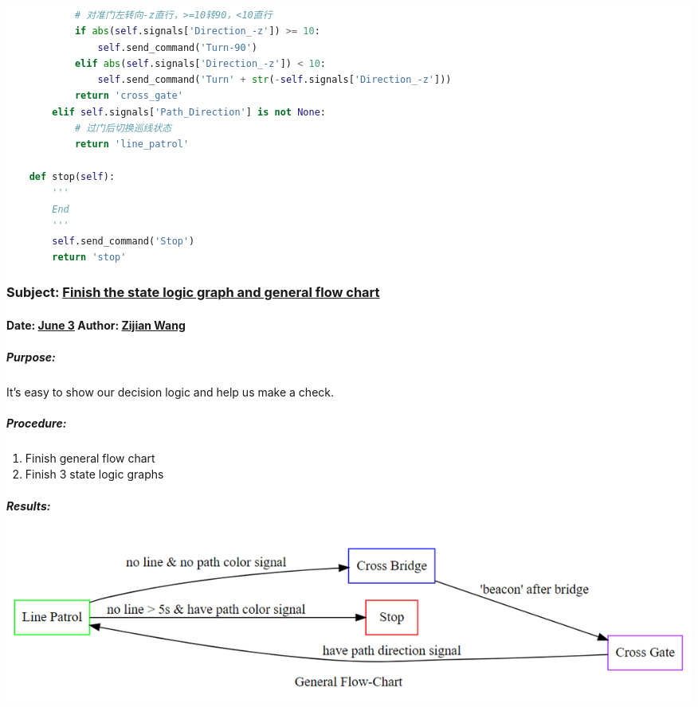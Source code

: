 ```python
            # 对准门左转向-z直行，>=10转90，<10直行
            if abs(self.signals['Direction_-z']) >= 10:
                self.send_command('Turn-90')
            elif abs(self.signals['Direction_-z']) < 10:
                self.send_command('Turn' + str(-self.signals['Direction_-z']))
            return 'cross_gate'
        elif self.signals['Path_Direction'] is not None:
            # 过门后切换巡线状态
            return 'line_patrol'

    def stop(self):
        '''
        End
        '''
        self.send_command('Stop')
        return 'stop'
```

### Subject: <u>Finish the state logic graph and general flow chart</u>

#### Date: <u>June 3</u>   Author: <u>Zijian Wang</u>

##### Purpose:

It’s easy to show our decision logic and help us make a check.

##### Procedure:

1.	Finish general flow chart
2.	Finish 3 state logic graphs


##### Results:
![](pic/1.png)